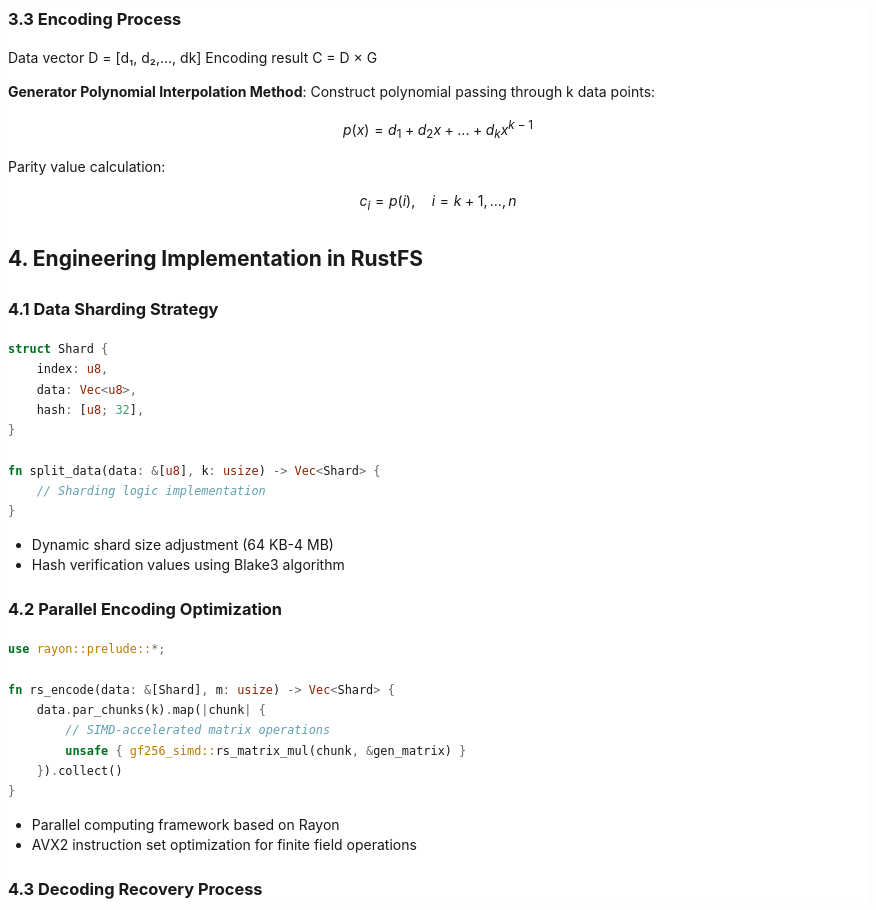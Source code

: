 ### 3.3 Encoding Process

Data vector D = [d₁, d₂,..., dk]
Encoding result C = D × G

**Generator Polynomial Interpolation Method**:
Construct polynomial passing through k data points:

```math
p(x) = d_1 + d_2x + ... + d_kx^{k-1}
```

Parity value calculation:

```math
c_i = p(i), \quad i = k+1,...,n
```

## 4. Engineering Implementation in RustFS

### 4.1 Data Sharding Strategy

```rust
struct Shard {
    index: u8,
    data: Vec<u8>,
    hash: [u8; 32],
}

fn split_data(data: &[u8], k: usize) -> Vec<Shard> {
    // Sharding logic implementation
}
```

- Dynamic shard size adjustment (64 KB-4 MB)
- Hash verification values using Blake3 algorithm

### 4.2 Parallel Encoding Optimization

```rust
use rayon::prelude::*;

fn rs_encode(data: &[Shard], m: usize) -> Vec<Shard> {
    data.par_chunks(k).map(|chunk| {
        // SIMD-accelerated matrix operations
        unsafe { gf256_simd::rs_matrix_mul(chunk, &gen_matrix) }
    }).collect()
}
```

- Parallel computing framework based on Rayon
- AVX2 instruction set optimization for finite field operations

### 4.3 Decoding Recovery Process
